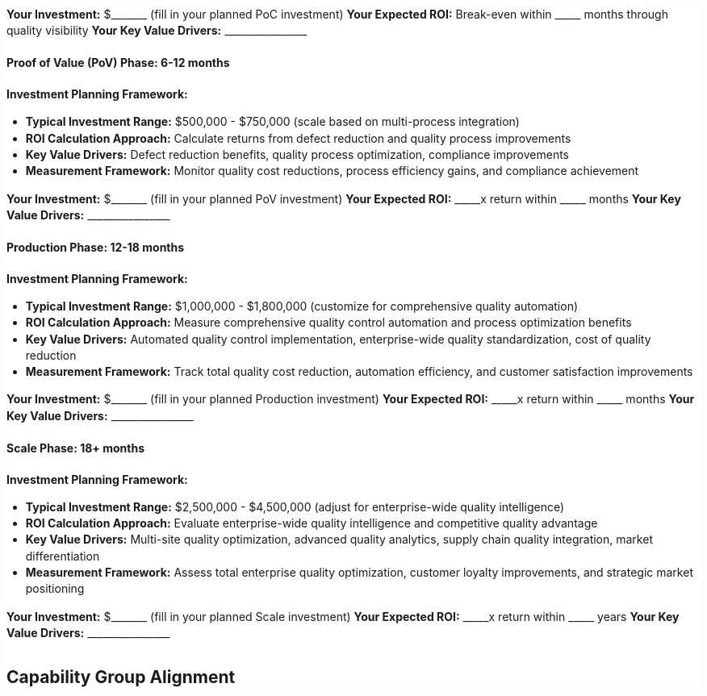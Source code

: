 **Your Investment:** $_______ (fill in your planned PoC investment)
**Your Expected ROI:** Break-even within _____ months through quality visibility
**Your Key Value Drivers:** ________________

#### Proof of Value (PoV) Phase: 6-12 months

**Investment Planning Framework:**

- **Typical Investment Range:** $500,000 - $750,000 (scale based on multi-process integration)
- **ROI Calculation Approach:** Calculate returns from defect reduction and quality process improvements
- **Key Value Drivers:** Defect reduction benefits, quality process optimization, compliance improvements
- **Measurement Framework:** Monitor quality cost reductions, process efficiency gains, and compliance achievement

**Your Investment:** $_______ (fill in your planned PoV investment)
**Your Expected ROI:** _____x return within _____ months
**Your Key Value Drivers:** ________________

#### Production Phase: 12-18 months

**Investment Planning Framework:**

- **Typical Investment Range:** $1,000,000 - $1,800,000 (customize for comprehensive quality automation)
- **ROI Calculation Approach:** Measure comprehensive quality control automation and process optimization benefits
- **Key Value Drivers:** Automated quality control implementation, enterprise-wide quality standardization, cost of quality reduction
- **Measurement Framework:** Track total quality cost reduction, automation efficiency, and customer satisfaction improvements

**Your Investment:** $_______ (fill in your planned Production investment)
**Your Expected ROI:** _____x return within _____ months
**Your Key Value Drivers:** ________________

#### Scale Phase: 18+ months

**Investment Planning Framework:**

- **Typical Investment Range:** $2,500,000 - $4,500,000 (adjust for enterprise-wide quality intelligence)
- **ROI Calculation Approach:** Evaluate enterprise-wide quality intelligence and competitive quality advantage
- **Key Value Drivers:** Multi-site quality optimization, advanced quality analytics, supply chain quality integration, market differentiation
- **Measurement Framework:** Assess total enterprise quality optimization, customer loyalty improvements, and strategic market positioning

**Your Investment:** $_______ (fill in your planned Scale investment)
**Your Expected ROI:** _____x return within _____ years
**Your Key Value Drivers:** ________________

## Capability Group Alignment
